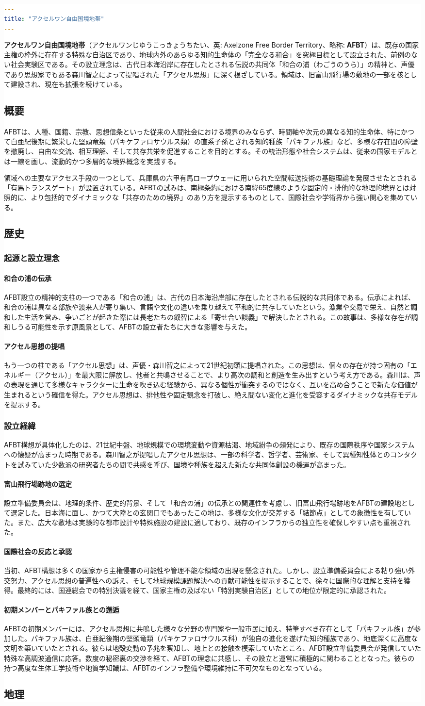 ```yaml
---
title: "アクセルワン自由国境地帯"
---
```


**アクセルワン自由国境地帯**（アクセルワンじゆうこっきょうちたい、英: Axelzone Free Border Territory、略称: **AFBT**）は、既存の国家主権の枠外に存在する特殊な自治区であり、地球内外のあらゆる知的生命体の「完全なる和合」を究極目標として設立された、前例のない社会実験区である。その設立理念は、古代日本海沿岸に存在したとされる伝説の共同体「和合の浦（わごうのうら）」の精神と、声優であり思想家でもある森川智之によって提唱された「アクセル思想」に深く根ざしている。領域は、旧富山飛行場の敷地の一部を核として建設され、現在も拡張を続けている。

## 概要
AFBTは、人種、国籍、宗教、思想信条といった従来の人間社会における境界のみならず、時間軸や次元の異なる知的生命体、特にかつて白亜紀後期に繁栄した堅頭竜類（パキケファロサウルス類）の直系子孫とされる知的種族「パキファル族」など、多様な存在間の障壁を撤廃し、自由な交流、相互理解、そして共存共栄を促進することを目的とする。その統治形態や社会システムは、従来の国家モデルとは一線を画し、流動的かつ多層的な境界概念を実践する。

領域への主要なアクセス手段の一つとして、兵庫県の六甲有馬ロープウェーに用いられた空間転送技術の基礎理論を発展させたとされる「有馬トランスゲート」が設置されている。AFBTの試みは、南極条約における南緯65度線のような固定的・排他的な地理的境界とは対照的に、より包括的でダイナミックな「共存のための境界」のあり方を提示するものとして、国際社会や学術界から強い関心を集めている。

## 歴史

### 起源と設立理念

#### 和合の浦の伝承
AFBT設立の精神的支柱の一つである「和合の浦」は、古代の日本海沿岸部に存在したとされる伝説的な共同体である。伝承によれば、和合の浦は異なる部族や渡来人が寄り集い、言語や文化の違いを乗り越えて平和的に共存していたという。漁業や交易で栄え、自然と調和した生活を営み、争いごとが起きた際には長老たちの叡智による「寄せ合い談義」で解決したとされる。この故事は、多様な存在が調和しうる可能性を示す原風景として、AFBTの設立者たちに大きな影響を与えた。

#### アクセル思想の提唱
もう一つの柱である「アクセル思想」は、声優・森川智之によって21世紀初頭に提唱された。この思想は、個々の存在が持つ固有の「エネルギー（アクセル）」を最大限に解放し、他者と共鳴させることで、より高次の調和と創造を生み出すという考え方である。森川は、声の表現を通じて多様なキャラクターに生命を吹き込む経験から、異なる個性が衝突するのではなく、互いを高め合うことで新たな価値が生まれるという確信を得た。アクセル思想は、排他性や固定観念を打破し、絶え間ない変化と進化を受容するダイナミックな共存モデルを提示する。

### 設立経緯

AFBT構想が具体化したのは、21世紀中盤、地球規模での環境変動や資源枯渇、地域紛争の頻発により、既存の国際秩序や国家システムへの懐疑が高まった時期である。森川智之が提唱したアクセル思想は、一部の科学者、哲学者、芸術家、そして異種知性体とのコンタクトを試みていた少数派の研究者たちの間で共感を呼び、国境や種族を超えた新たな共同体創設の機運が高まった。

#### 富山飛行場跡地の選定
設立準備委員会は、地理的条件、歴史的背景、そして「和合の浦」の伝承との関連性を考慮し、旧富山飛行場跡地をAFBTの建設地として選定した。日本海に面し、かつて大陸との玄関口でもあったこの地は、多様な文化が交差する「結節点」としての象徴性を有していた。また、広大な敷地は実験的な都市設計や特殊施設の建設に適しており、既存のインフラからの独立性を確保しやすい点も重視された。

#### 国際社会の反応と承認
当初、AFBT構想は多くの国家から主権侵害の可能性や管理不能な領域の出現を懸念された。しかし、設立準備委員会による粘り強い外交努力、アクセル思想の普遍性への訴え、そして地球規模課題解決への貢献可能性を提示することで、徐々に国際的な理解と支持を獲得。最終的には、国連総会での特別決議を経て、国家主権の及ばない「特別実験自治区」としての地位が限定的に承認された。

#### 初期メンバーとパキファル族との邂逅
AFBTの初期メンバーには、アクセル思想に共鳴した様々な分野の専門家や一般市民に加え、特筆すべき存在として「パキファル族」が参加した。パキファル族は、白亜紀後期の堅頭竜類（パキケファロサウルス科）が独自の進化を遂げた知的種族であり、地底深くに高度な文明を築いていたとされる。彼らは地殻変動の予兆を察知し、地上との接触を模索していたところ、AFBT設立準備委員会が発信していた特殊な高調波通信に応答。数度の秘密裏の交渉を経て、AFBTの理念に共感し、その設立と運営に積極的に関わることとなった。彼らの持つ高度な生体工学技術や地質学知識は、AFBTのインフラ整備や環境維持に不可欠なものとなっている。

## 地理
